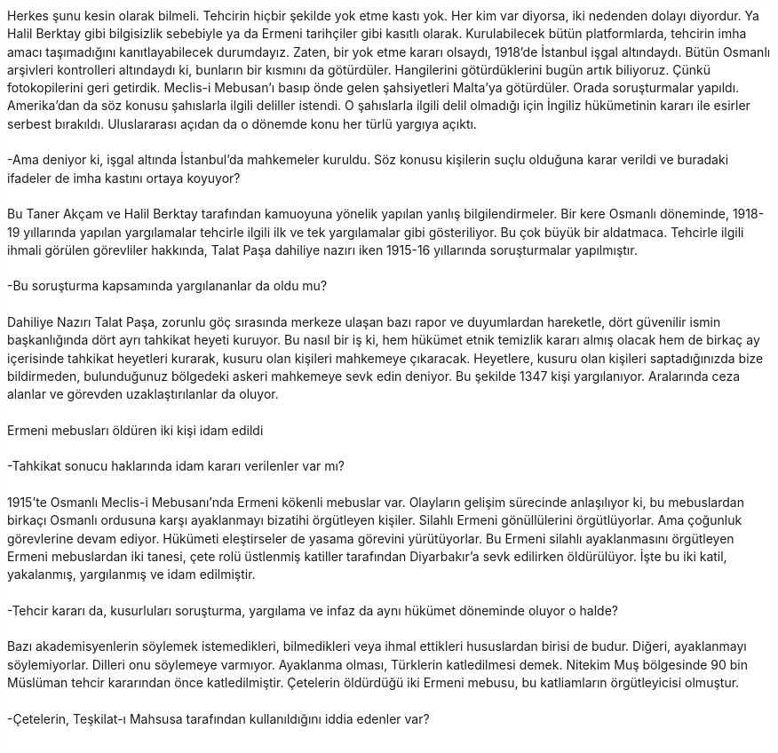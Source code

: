    Herkes şunu kesin olarak bilmeli. Tehcirin hiçbir şekilde yok etme kastı yok. Her kim var diyorsa, iki nedenden dolayı diyordur. Ya Halil Berktay gibi bilgisizlik sebebiyle ya da Ermeni tarihçiler gibi kasıtlı olarak. Kurulabilecek bütün platformlarda, tehcirin imha amacı taşımadığını kanıtlayabilecek durumdayız. Zaten, bir yok etme kararı olsaydı, 1918’de İstanbul işgal altındaydı. Bütün Osmanlı arşivleri kontrolleri altındaydı ki, bunların bir kısmını da götürdüler. Hangilerini götürdüklerini bugün artık biliyoruz. Çünkü fotokopilerini geri getirdik. Meclis-i Mebusan’ı basıp önde gelen şahsiyetleri Malta’ya götürdüler. Orada soruşturmalar yapıldı. Amerika’dan da söz konusu şahıslarla ilgili deliller istendi. O şahıslarla ilgili delil olmadığı için İngiliz hükümetinin kararı ile esirler serbest bırakıldı. Uluslararası açıdan da o dönemde konu her türlü yargıya açıktı.
   <br/>
   <br/>
   -Ama deniyor ki, işgal altında İstanbul’da mahkemeler kuruldu. Söz konusu kişilerin suçlu olduğuna karar verildi ve buradaki ifadeler de imha kastını ortaya koyuyor?
   <br/>
   <br/>
   Bu Taner Akçam ve Halil Berktay tarafından kamuoyuna yönelik yapılan yanlış bilgilendirmeler. Bir kere Osmanlı döneminde, 1918-19 yıllarında yapılan yargılamalar tehcirle ilgili ilk ve tek yargılamalar gibi gösteriliyor. Bu çok büyük bir aldatmaca. Tehcirle ilgili ihmali görülen görevliler hakkında, Talat Paşa dahiliye nazırı iken 1915-16 yıllarında soruşturmalar yapılmıştır.
   <br/>
   <br/>
   -Bu soruşturma kapsamında yargılananlar da oldu mu?
   <br/>
   <br/>
   Dahiliye Nazırı Talat Paşa, zorunlu göç sırasında merkeze ulaşan bazı rapor ve duyumlardan hareketle, dört güvenilir ismin başkanlığında dört ayrı tahkikat heyeti kuruyor. Bu nasıl bir iş ki, hem hükümet etnik temizlik kararı almış olacak hem de birkaç ay içerisinde tahkikat heyetleri kurarak, kusuru olan kişileri mahkemeye çıkaracak. Heyetlere, kusuru olan kişileri saptadığınızda bize bildirmeden, bulunduğunuz bölgedeki askeri mahkemeye sevk edin deniyor. Bu şekilde 1347 kişi yargılanıyor. Aralarında ceza alanlar ve görevden uzaklaştırılanlar da oluyor.
   <br/>
   <br/>
   Ermeni mebusları öldüren iki kişi idam edildi
   <br/>
   <br/>
   -Tahkikat sonucu haklarında idam kararı verilenler var mı?
   <br/>
   <br/>
   1915’te Osmanlı Meclis-i Mebusanı’nda Ermeni kökenli mebuslar var. Olayların gelişim sürecinde anlaşılıyor ki, bu mebuslardan birkaçı Osmanlı ordusuna karşı ayaklanmayı bizatihi örgütleyen kişiler. Silahlı Ermeni gönüllülerini örgütlüyorlar. Ama çoğunluk görevlerine devam ediyor. Hükümeti eleştirseler de yasama görevini yürütüyorlar. Bu Ermeni silahlı ayaklanmasını örgütleyen Ermeni mebuslardan iki tanesi, çete rolü üstlenmiş katiller tarafından Diyarbakır’a sevk edilirken öldürülüyor. İşte bu iki katil, yakalanmış, yargılanmış ve idam edilmiştir.
   <br/>
   <br/>
   -Tehcir kararı da, kusurluları soruşturma, yargılama ve infaz da aynı hükümet döneminde oluyor o halde?
   <br/>
   <br/>
   Bazı akademisyenlerin söylemek istemedikleri, bilmedikleri veya ihmal ettikleri hususlardan birisi de budur. Diğeri, ayaklanmayı söylemiyorlar. Dilleri onu söylemeye varmıyor. Ayaklanma olması, Türklerin katledilmesi demek. Nitekim Muş bölgesinde 90 bin Müslüman tehcir kararından önce katledilmiştir. Çetelerin öldürdüğü iki Ermeni mebusu, bu katliamların örgütleyicisi olmuştur.
   <br/>
   <br/>
   -Çetelerin, Teşkilat-ı Mahsusa tarafından kullanıldığını iddia edenler var?
   <br/>
   <br/>